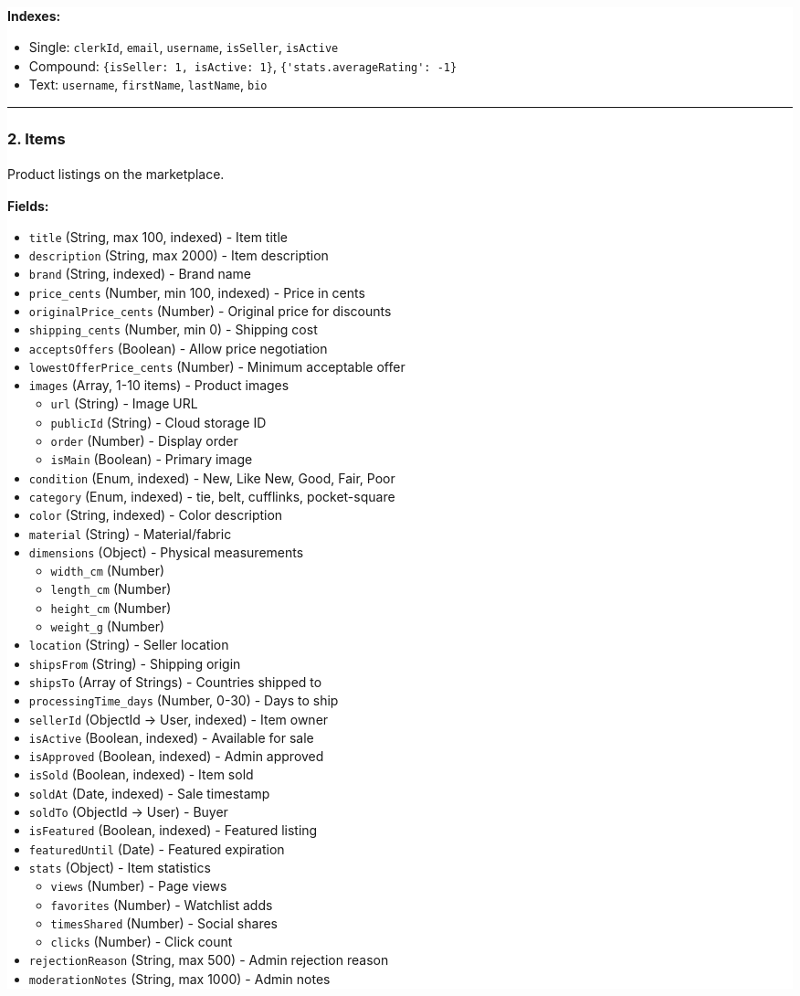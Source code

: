 **Indexes:**
- Single: `clerkId`, `email`, `username`, `isSeller`, `isActive`
- Compound: `{isSeller: 1, isActive: 1}`, `{'stats.averageRating': -1}`
- Text: `username`, `firstName`, `lastName`, `bio`

---

### 2. Items

Product listings on the marketplace.

**Fields:**
- `title` (String, max 100, indexed) - Item title
- `description` (String, max 2000) - Item description
- `brand` (String, indexed) - Brand name
- `price_cents` (Number, min 100, indexed) - Price in cents
- `originalPrice_cents` (Number) - Original price for discounts
- `shipping_cents` (Number, min 0) - Shipping cost
- `acceptsOffers` (Boolean) - Allow price negotiation
- `lowestOfferPrice_cents` (Number) - Minimum acceptable offer
- `images` (Array, 1-10 items) - Product images
  - `url` (String) - Image URL
  - `publicId` (String) - Cloud storage ID
  - `order` (Number) - Display order
  - `isMain` (Boolean) - Primary image
- `condition` (Enum, indexed) - New, Like New, Good, Fair, Poor
- `category` (Enum, indexed) - tie, belt, cufflinks, pocket-square
- `color` (String, indexed) - Color description
- `material` (String) - Material/fabric
- `dimensions` (Object) - Physical measurements
  - `width_cm` (Number)
  - `length_cm` (Number)
  - `height_cm` (Number)
  - `weight_g` (Number)
- `location` (String) - Seller location
- `shipsFrom` (String) - Shipping origin
- `shipsTo` (Array of Strings) - Countries shipped to
- `processingTime_days` (Number, 0-30) - Days to ship
- `sellerId` (ObjectId → User, indexed) - Item owner
- `isActive` (Boolean, indexed) - Available for sale
- `isApproved` (Boolean, indexed) - Admin approved
- `isSold` (Boolean, indexed) - Item sold
- `soldAt` (Date, indexed) - Sale timestamp
- `soldTo` (ObjectId → User) - Buyer
- `isFeatured` (Boolean, indexed) - Featured listing
- `featuredUntil` (Date) - Featured expiration
- `stats` (Object) - Item statistics
  - `views` (Number) - Page views
  - `favorites` (Number) - Watchlist adds
  - `timesShared` (Number) - Social shares
  - `clicks` (Number) - Click count
- `rejectionReason` (String, max 500) - Admin rejection reason
- `moderationNotes` (String, max 1000) - Admin notes
